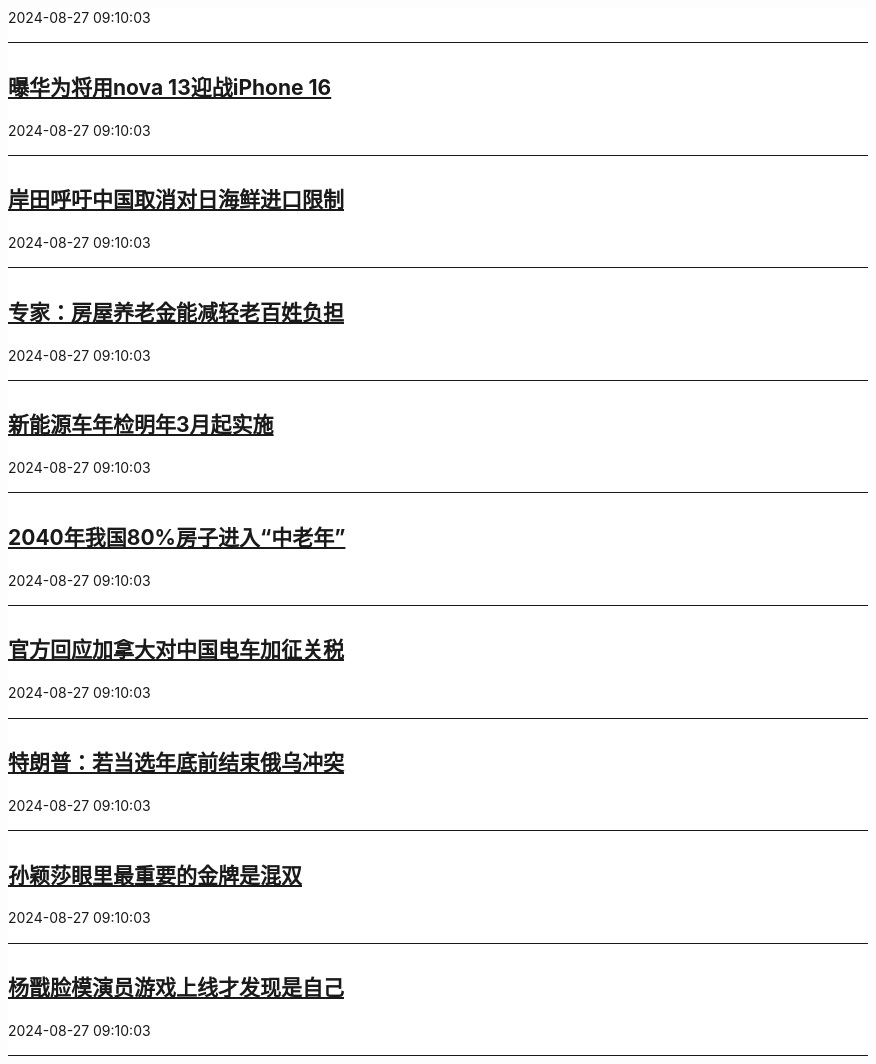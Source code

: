 2024-08-27 09:10:03

---
## [曝华为将用nova 13迎战iPhone 16](https://www.toutiao.com/trending/7406569803433000969)

2024-08-27 09:10:03

---
## [岸田呼吁中国取消对日海鲜进口限制](https://www.toutiao.com/trending/7406604876056117287)

2024-08-27 09:10:03

---
## [专家：房屋养老金能减轻老百姓负担](https://www.toutiao.com/trending/7406216459459825188)

2024-08-27 09:10:03

---
## [新能源车年检明年3月起实施](https://www.toutiao.com/trending/7407320508200501311)

2024-08-27 09:10:03

---
## [2040年我国80%房子进入“中老年”](https://www.toutiao.com/trending/7407689463419404326)

2024-08-27 09:10:03

---
## [官方回应加拿大对中国电车加征关税](https://www.toutiao.com/trending/7407720357047766578)

2024-08-27 09:10:03

---
## [特朗普：若当选年底前结束俄乌冲突](https://www.toutiao.com/trending/7406271096049729586)

2024-08-27 09:10:03

---
## [孙颖莎眼里最重要的金牌是混双](https://www.toutiao.com/trending/7407144840321908762)

2024-08-27 09:10:03

---
## [杨戬脸模演员游戏上线才发现是自己](https://www.toutiao.com/trending/7407597116492644389)

2024-08-27 09:10:03

---
